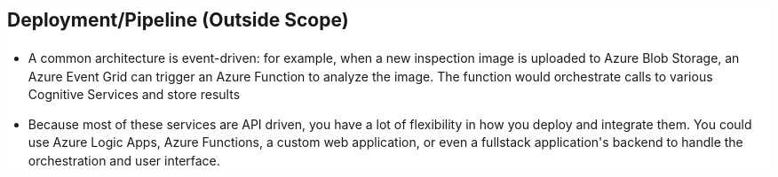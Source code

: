 ## Deployment/Pipeline (Outside Scope)

* A common architecture is event-driven: for example, when a new inspection image is uploaded to Azure Blob Storage, an Azure Event Grid can trigger an Azure Function to analyze the image. The function would orchestrate calls to various Cognitive Services and store results

* Because most of these services are API driven, you have a lot of flexibility in how you deploy and integrate them. You could use Azure Logic Apps, Azure Functions, a custom web application, or even a fullstack application's backend to handle the orchestration and user interface.
